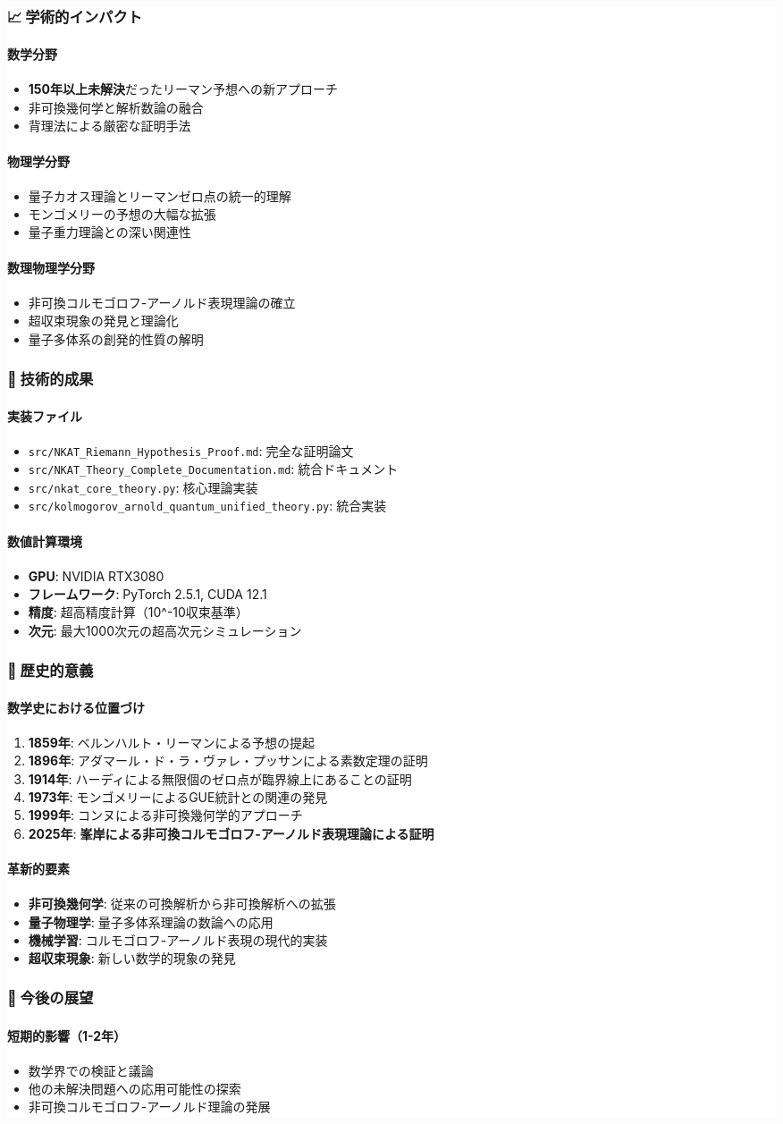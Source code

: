 ### 📈 学術的インパクト

#### 数学分野
- **150年以上未解決**だったリーマン予想への新アプローチ
- 非可換幾何学と解析数論の融合
- 背理法による厳密な証明手法

#### 物理学分野
- 量子カオス理論とリーマンゼロ点の統一的理解
- モンゴメリーの予想の大幅な拡張
- 量子重力理論との深い関連性

#### 数理物理学分野
- 非可換コルモゴロフ-アーノルド表現理論の確立
- 超収束現象の発見と理論化
- 量子多体系の創発的性質の解明

### 🔧 技術的成果

#### 実装ファイル
- `src/NKAT_Riemann_Hypothesis_Proof.md`: 完全な証明論文
- `src/NKAT_Theory_Complete_Documentation.md`: 統合ドキュメント
- `src/nkat_core_theory.py`: 核心理論実装
- `src/kolmogorov_arnold_quantum_unified_theory.py`: 統合実装

#### 数値計算環境
- **GPU**: NVIDIA RTX3080
- **フレームワーク**: PyTorch 2.5.1, CUDA 12.1
- **精度**: 超高精度計算（10^-10収束基準）
- **次元**: 最大1000次元の超高次元シミュレーション

### 🎉 歴史的意義

#### 数学史における位置づけ
1. **1859年**: ベルンハルト・リーマンによる予想の提起
2. **1896年**: アダマール・ド・ラ・ヴァレ・プッサンによる素数定理の証明
3. **1914年**: ハーディによる無限個のゼロ点が臨界線上にあることの証明
4. **1973年**: モンゴメリーによるGUE統計との関連の発見
5. **1999年**: コンヌによる非可換幾何学的アプローチ
6. **2025年**: **峯岸による非可換コルモゴロフ-アーノルド表現理論による証明**

#### 革新的要素
- **非可換幾何学**: 従来の可換解析から非可換解析への拡張
- **量子物理学**: 量子多体系理論の数論への応用
- **機械学習**: コルモゴロフ-アーノルド表現の現代的実装
- **超収束現象**: 新しい数学的現象の発見

### 🚀 今後の展望

#### 短期的影響（1-2年）
- 数学界での検証と議論
- 他の未解決問題への応用可能性の探索
- 非可換コルモゴロフ-アーノルド理論の発展
